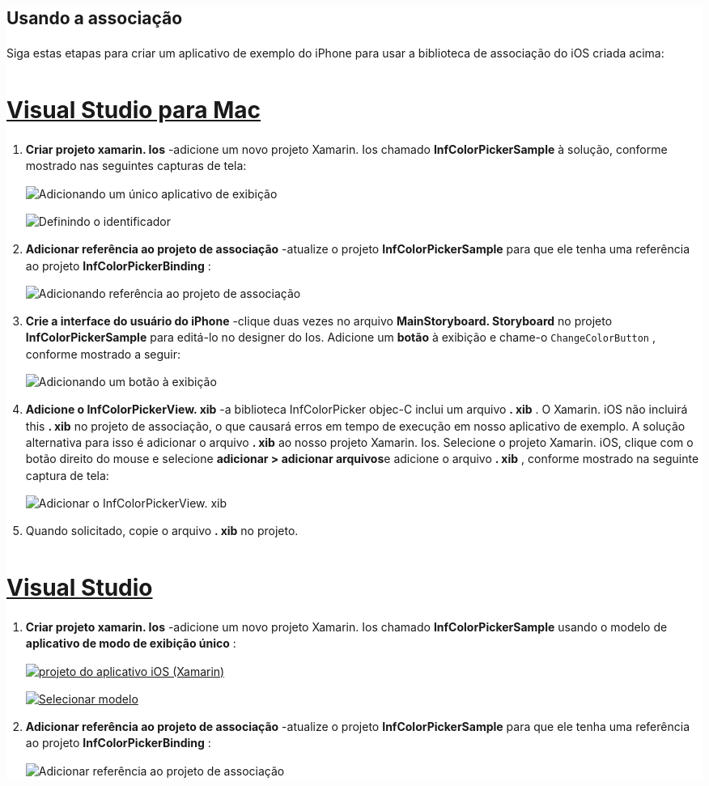 ## <a name="using-the-binding"></a>Usando a associação

Siga estas etapas para criar um aplicativo de exemplo do iPhone para usar a biblioteca de associação do iOS criada acima:

# <a name="visual-studio-for-mac"></a>[Visual Studio para Mac](#tab/macos)

1. **Criar projeto xamarin. Ios** -adicione um novo projeto Xamarin. Ios chamado **InfColorPickerSample** à solução, conforme mostrado nas seguintes capturas de tela:

    ![Adicionando um único aplicativo de exibição](walkthrough-images/use01.png)

    ![Definindo o identificador](walkthrough-images/use01a.png)

1. **Adicionar referência ao projeto de associação** -atualize o projeto **InfColorPickerSample** para que ele tenha uma referência ao projeto **InfColorPickerBinding** :

    ![Adicionando referência ao projeto de associação](walkthrough-images/use02.png)

1. **Crie a interface do usuário do iPhone** -clique duas vezes no arquivo **MainStoryboard. Storyboard** no projeto **InfColorPickerSample** para editá-lo no designer do Ios. Adicione um **botão** à exibição e chame-o `ChangeColorButton` , conforme mostrado a seguir:

    ![Adicionando um botão à exibição](walkthrough-images/use03.png)

1. **Adicione o InfColorPickerView. xib** -a biblioteca InfColorPicker objec-C inclui um arquivo **. xib** . O Xamarin. iOS não incluirá this **. xib** no projeto de associação, o que causará erros em tempo de execução em nosso aplicativo de exemplo. A solução alternativa para isso é adicionar o arquivo **. xib** ao nosso projeto Xamarin. Ios. Selecione o projeto Xamarin. iOS, clique com o botão direito do mouse e selecione **adicionar > adicionar arquivos**e adicione o arquivo **. xib** , conforme mostrado na seguinte captura de tela:

    ![Adicionar o InfColorPickerView. xib](walkthrough-images/use04.png)

1. Quando solicitado, copie o arquivo **. xib** no projeto.

# <a name="visual-studio"></a>[Visual Studio](#tab/windows)

1. **Criar projeto xamarin. Ios** -adicione um novo projeto Xamarin. Ios chamado **InfColorPickerSample** usando o modelo de **aplicativo de modo de exibição único** :

    [![projeto do aplicativo iOS (Xamarin)](walkthrough-images/use01.w157-sml.png)](walkthrough-images/use01.w157.png#lightbox)

    [![Selecionar modelo](walkthrough-images/use01-2.w157-sml.png)](walkthrough-images/use01-2.w157.png#lightbox)

1. **Adicionar referência ao projeto de associação** -atualize o projeto **InfColorPickerSample** para que ele tenha uma referência ao projeto **InfColorPickerBinding** :

    ![Adicionar referência ao projeto de associação](walkthrough-images/use02vs.png)
